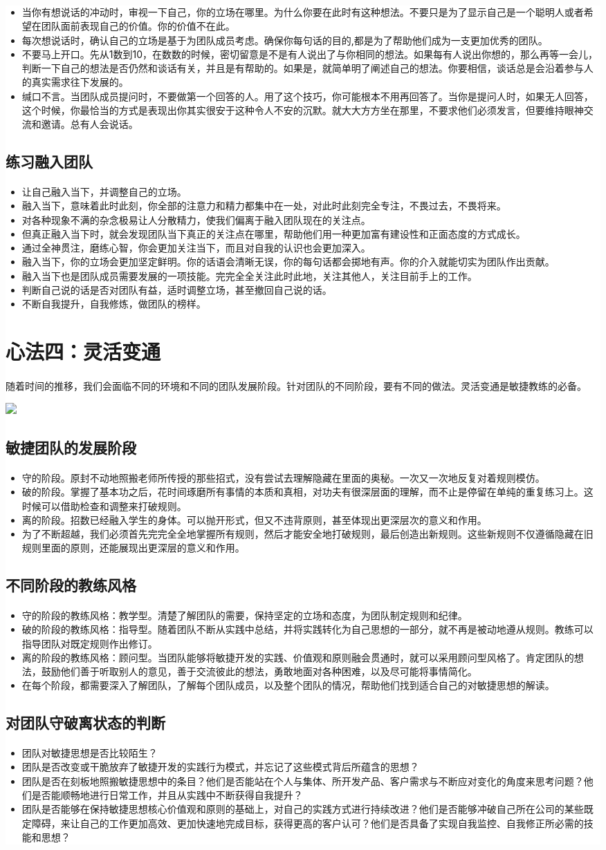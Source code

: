 + 当你有想说话的冲动时，审视一下自己，你的立场在哪里。为什么你要在此时有这种想法。不要只是为了显示自己是一个聪明人或者希望在团队面前表现自己的价值。你的价值不在此。
+ 每次想说话时，确认自己的立场是基于为团队成员考虑。确保你每句话的目的,都是为了帮助他们成为一支更加优秀的团队。
+ 不要马上开口。先从1数到10，在数数的时候，密切留意是不是有人说出了与你相同的想法。如果每有人说出你想的，那么再等一会儿，判断一下自己的想法是否仍然和谈话有关，并且是有帮助的。如果是，就简单明了阐述自己的想法。你要相信，谈话总是会沿着参与人的真实需求往下发展的。
+ 缄口不言。当团队成员提问时，不要做第一个回答的人。用了这个技巧，你可能根本不用再回答了。当你是提问人时，如果无人回答，这个时候，你最恰当的方式是表现出你其实很安于这种令人不安的沉默。就大大方方坐在那里，不要求他们必须发言，但要维持眼神交流和邀请。总有人会说话。

## 练习融入团队
+ 让自己融入当下，并调整自己的立场。
+ 融入当下，意味着此时此刻，你全部的注意力和精力都集中在一处，对此时此刻完全专注，不畏过去，不畏将来。
+ 对各种现象不满的杂念极易让人分散精力，使我们偏离于融入团队现在的关注点。
+ 但真正融入当下时，就会发现团队当下真正的关注点在哪里，帮助他们用一种更加富有建设性和正面态度的方式成长。
+ 通过全神贯注，磨练心智，你会更加关注当下，而且对自我的认识也会更加深入。
+ 融入当下，你的立场会更加坚定鲜明。你的话语会清晰无误，你的每句话都会掷地有声。你的介入就能切实为团队作出贡献。
+ 融入当下也是团队成员需要发展的一项技能。完完全全关注此时此地，关注其他人，关注目前手上的工作。
+ 判断自己说的话是否对团队有益，适时调整立场，甚至撤回自己说的话。
+ 不断自我提升，自我修炼，做团队的榜样。

# 心法四：灵活变通

随着时间的推移，我们会面临不同的环境和不同的团队发展阶段。针对团队的不同阶段，要有不同的做法。灵活变通是敏捷教练的必备。

![](灵活变通.jpg)

## 敏捷团队的发展阶段

+ 守的阶段。原封不动地照搬老师所传授的那些招式，没有尝试去理解隐藏在里面的奥秘。一次又一次地反复对着规则模仿。
+ 破的阶段。掌握了基本功之后，花时间琢磨所有事情的本质和真相，对功夫有很深层面的理解，而不止是停留在单纯的重复练习上。这时候可以借助检查和调整来打破规则。
+ 离的阶段。招数已经融入学生的身体。可以抛开形式，但又不违背原则，甚至体现出更深层次的意义和作用。
+ 为了不断超越，我们必须首先完完全全地掌握所有规则，然后才能安全地打破规则，最后创造出新规则。这些新规则不仅遵循隐藏在旧规则里面的原则，还能展现出更深层的意义和作用。

## 不同阶段的教练风格

+ 守的阶段的教练风格：教学型。清楚了解团队的需要，保持坚定的立场和态度，为团队制定规则和纪律。
+ 破的阶段的教练风格：指导型。随着团队不断从实践中总结，并将实践转化为自己思想的一部分，就不再是被动地遵从规则。教练可以指导团队对既定规则作出修订。
+ 离的阶段的教练风格：顾问型。当团队能够将敏捷开发的实践、价值观和原则融会贯通时，就可以采用顾问型风格了。肯定团队的想法，鼓励他们善于听取别人的意见，善于交流彼此的想法，勇敢地面对各种困难，以及尽可能将事情简化。
+ 在每个阶段，都需要深入了解团队，了解每个团队成员，以及整个团队的情况，帮助他们找到适合自己的对敏捷思想的解读。

## 对团队守破离状态的判断

+ 团队对敏捷思想是否比较陌生？
+ 团队是否改变或干脆放弃了敏捷开发的实践行为模式，并忘记了这些模式背后所蕴含的思想？
+ 团队是否在刻板地照搬敏捷思想中的条目？他们是否能站在个人与集体、所开发产品、客户需求与不断应对变化的角度来思考问题？他们是否能顺畅地进行日常工作，并且从实践中不断获得自我提升？
+ 团队是否能够在保持敏捷思想核心价值观和原则的基础上，对自己的实践方式进行持续改进？他们是否能够冲破自己所在公司的某些既定障碍，来让自己的工作更加高效、更加快速地完成目标，获得更高的客户认可？他们是否具备了实现自我监控、自我修正所必需的技能和思想？